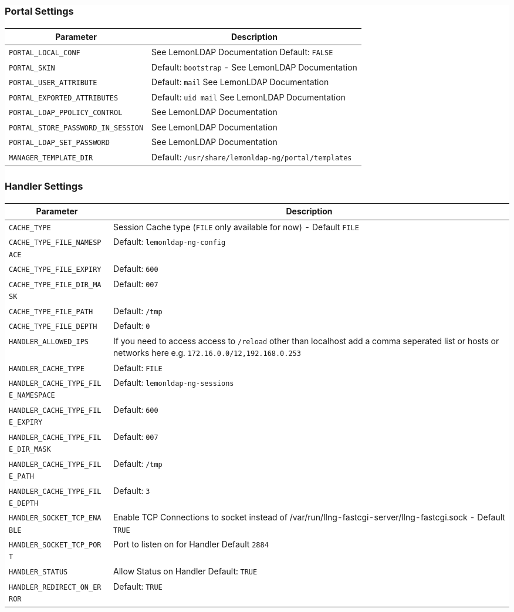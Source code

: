 

### Portal Settings
| Parameter | Description |
|-----------|-------------|
| `PORTAL_LOCAL_CONF` | See LemonLDAP Documentation Default: `FALSE` |               
| `PORTAL_SKIN` | Default: `bootstrap` - See LemonLDAP Documentation |
| `PORTAL_USER_ATTRIBUTE` | Default: `mail` See LemonLDAP Documentation |
| `PORTAL_EXPORTED_ATTRIBUTES` | Default: `uid mail` See LemonLDAP Documentation |
| `PORTAL_LDAP_PPOLICY_CONTROL` | See LemonLDAP Documentation | 
| `PORTAL_STORE_PASSWORD_IN_SESSION` | See LemonLDAP Documentation |
| `PORTAL_LDAP_SET_PASSWORD` | See LemonLDAP Documentation |
| `MANAGER_TEMPLATE_DIR` | Default: `/usr/share/lemonldap-ng/portal/templates` |

### Handler Settings
| Parameter | Description |
|-----------|-------------|
| `CACHE_TYPE` | Session Cache type (`FILE` only available for now) - Default `FILE` |
| `CACHE_TYPE_FILE_NAMESPACE` | Default: `lemonldap-ng-config` |
| `CACHE_TYPE_FILE_EXPIRY` | Default: `600` |
| `CACHE_TYPE_FILE_DIR_MASK` | Default: `007` |
| `CACHE_TYPE_FILE_PATH` | Default: `/tmp` |
| `CACHE_TYPE_FILE_DEPTH` | Default: `0` |
| `HANDLER_ALLOWED_IPS` | If you need to access access to `/reload` other than localhost add a comma seperated list or hosts or networks here e.g. `172.16.0.0/12,192.168.0.253` |
| `HANDLER_CACHE_TYPE` | Default: `FILE` |
| `HANDLER_CACHE_TYPE_FILE_NAMESPACE` | Default: `lemonldap-ng-sessions` |
| `HANDLER_CACHE_TYPE_FILE_EXPIRY` | Default: `600` |
| `HANDLER_CACHE_TYPE_FILE_DIR_MASK` | Default: `007` |
| `HANDLER_CACHE_TYPE_FILE_PATH` | Default: `/tmp` |
| `HANDLER_CACHE_TYPE_FILE_DEPTH` | Default: `3` |
| `HANDLER_SOCKET_TCP_ENABLE` | Enable TCP Connections to socket instead of /var/run/llng-fastcgi-server/llng-fastcgi.sock - Default `TRUE` |
| `HANDLER_SOCKET_TCP_PORT` | Port to listen on for Handler Default `2884` |
| `HANDLER_STATUS` | Allow Status on Handler Default: `TRUE` |
| `HANDLER_REDIRECT_ON_ERROR` | Default: `TRUE` |

